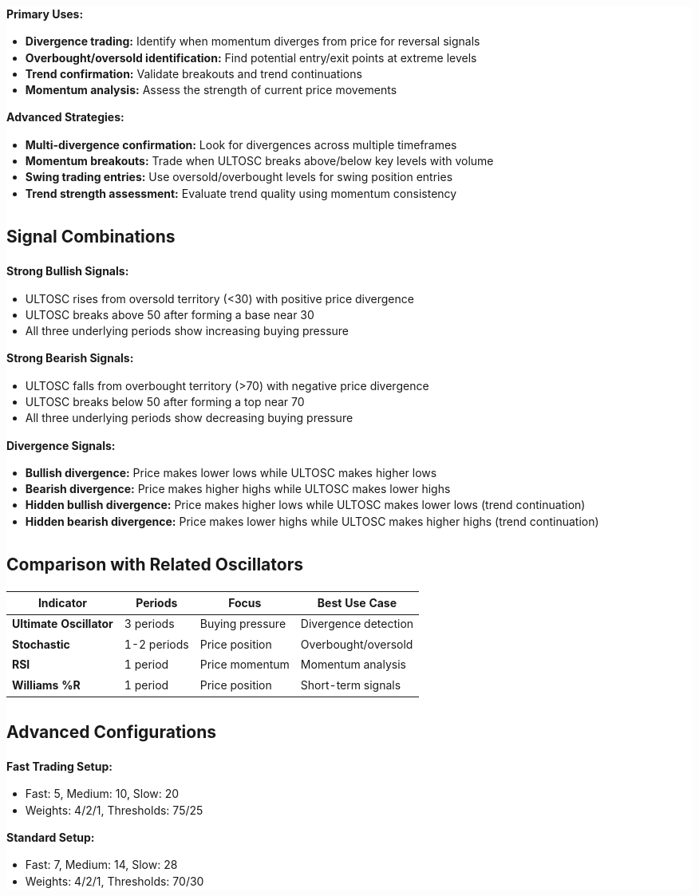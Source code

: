 **Primary Uses:**
- **Divergence trading:** Identify when momentum diverges from price for reversal signals
- **Overbought/oversold identification:** Find potential entry/exit points at extreme levels
- **Trend confirmation:** Validate breakouts and trend continuations
- **Momentum analysis:** Assess the strength of current price movements

**Advanced Strategies:**
- **Multi-divergence confirmation:** Look for divergences across multiple timeframes
- **Momentum breakouts:** Trade when ULTOSC breaks above/below key levels with volume
- **Swing trading entries:** Use oversold/overbought levels for swing position entries
- **Trend strength assessment:** Evaluate trend quality using momentum consistency

## Signal Combinations

**Strong Bullish Signals:**
- ULTOSC rises from oversold territory (<30) with positive price divergence
- ULTOSC breaks above 50 after forming a base near 30
- All three underlying periods show increasing buying pressure

**Strong Bearish Signals:**
- ULTOSC falls from overbought territory (>70) with negative price divergence
- ULTOSC breaks below 50 after forming a top near 70
- All three underlying periods show decreasing buying pressure

**Divergence Signals:**
- **Bullish divergence:** Price makes lower lows while ULTOSC makes higher lows
- **Bearish divergence:** Price makes higher highs while ULTOSC makes lower highs
- **Hidden bullish divergence:** Price makes higher lows while ULTOSC makes lower lows (trend continuation)
- **Hidden bearish divergence:** Price makes lower highs while ULTOSC makes higher highs (trend continuation)

## Comparison with Related Oscillators

| Indicator | Periods | Focus | Best Use Case |
|-----------|---------|-------|---------------|
| **Ultimate Oscillator** | 3 periods | Buying pressure | Divergence detection |
| **Stochastic** | 1-2 periods | Price position | Overbought/oversold |
| **RSI** | 1 period | Price momentum | Momentum analysis |
| **Williams %R** | 1 period | Price position | Short-term signals |

## Advanced Configurations

**Fast Trading Setup:**
- Fast: 5, Medium: 10, Slow: 20
- Weights: 4/2/1, Thresholds: 75/25

**Standard Setup:**
- Fast: 7, Medium: 14, Slow: 28
- Weights: 4/2/1, Thresholds: 70/30
